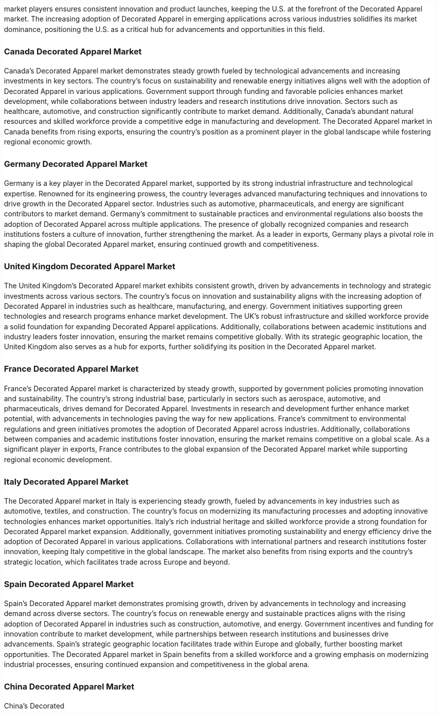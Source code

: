 market players ensures consistent innovation and product launches, keeping the U.S. at the forefront of the Decorated Apparel market. The increasing adoption of Decorated Apparel in emerging applications across various industries solidifies its market dominance, positioning the U.S. as a critical hub for advancements and opportunities in this field.</p><h3>Canada Decorated Apparel Market</h3><p>Canada&rsquo;s Decorated Apparel market demonstrates steady growth fueled by technological advancements and increasing investments in key sectors. The country&rsquo;s focus on sustainability and renewable energy initiatives aligns well with the adoption of Decorated Apparel in various applications. Government support through funding and favorable policies enhances market development, while collaborations between industry leaders and research institutions drive innovation. Sectors such as healthcare, automotive, and construction significantly contribute to market demand. Additionally, Canada&rsquo;s abundant natural resources and skilled workforce provide a competitive edge in manufacturing and development. The Decorated Apparel market in Canada benefits from rising exports, ensuring the country&rsquo;s position as a prominent player in the global landscape while fostering regional economic growth.</p><h3>Germany Decorated Apparel Market</h3><p>Germany is a key player in the Decorated Apparel market, supported by its strong industrial infrastructure and technological expertise. Renowned for its engineering prowess, the country leverages advanced manufacturing techniques and innovations to drive growth in the Decorated Apparel sector. Industries such as automotive, pharmaceuticals, and energy are significant contributors to market demand. Germany&rsquo;s commitment to sustainable practices and environmental regulations also boosts the adoption of Decorated Apparel across multiple applications. The presence of globally recognized companies and research institutions fosters a culture of innovation, further strengthening the market. As a leader in exports, Germany plays a pivotal role in shaping the global Decorated Apparel market, ensuring continued growth and competitiveness.</p><h3>United Kingdom Decorated Apparel Market</h3><p>The United Kingdom&rsquo;s Decorated Apparel market exhibits consistent growth, driven by advancements in technology and strategic investments across various sectors. The country&rsquo;s focus on innovation and sustainability aligns with the increasing adoption of Decorated Apparel in industries such as healthcare, manufacturing, and energy. Government initiatives supporting green technologies and research programs enhance market development. The UK&rsquo;s robust infrastructure and skilled workforce provide a solid foundation for expanding Decorated Apparel applications. Additionally, collaborations between academic institutions and industry leaders foster innovation, ensuring the market remains competitive globally. With its strategic geographic location, the United Kingdom also serves as a hub for exports, further solidifying its position in the Decorated Apparel market.</p><h3>France Decorated Apparel Market</h3><p>France&rsquo;s Decorated Apparel market is characterized by steady growth, supported by government policies promoting innovation and sustainability. The country&rsquo;s strong industrial base, particularly in sectors such as aerospace, automotive, and pharmaceuticals, drives demand for Decorated Apparel. Investments in research and development further enhance market potential, with advancements in technologies paving the way for new applications. France&rsquo;s commitment to environmental regulations and green initiatives promotes the adoption of Decorated Apparel across industries. Additionally, collaborations between companies and academic institutions foster innovation, ensuring the market remains competitive on a global scale. As a significant player in exports, France contributes to the global expansion of the Decorated Apparel market while supporting regional economic development.</p><h3>Italy Decorated Apparel Market</h3><p>The Decorated Apparel market in Italy is experiencing steady growth, fueled by advancements in key industries such as automotive, textiles, and construction. The country&rsquo;s focus on modernizing its manufacturing processes and adopting innovative technologies enhances market opportunities. Italy&rsquo;s rich industrial heritage and skilled workforce provide a strong foundation for Decorated Apparel market expansion. Additionally, government initiatives promoting sustainability and energy efficiency drive the adoption of Decorated Apparel in various applications. Collaborations with international partners and research institutions foster innovation, keeping Italy competitive in the global landscape. The market also benefits from rising exports and the country&rsquo;s strategic location, which facilitates trade across Europe and beyond.</p><h3>Spain Decorated Apparel Market</h3><p>Spain&rsquo;s Decorated Apparel market demonstrates promising growth, driven by advancements in technology and increasing demand across diverse sectors. The country&rsquo;s focus on renewable energy and sustainable practices aligns with the rising adoption of Decorated Apparel in industries such as construction, automotive, and energy. Government incentives and funding for innovation contribute to market development, while partnerships between research institutions and businesses drive advancements. Spain&rsquo;s strategic geographic location facilitates trade within Europe and globally, further boosting market opportunities. The Decorated Apparel market in Spain benefits from a skilled workforce and a growing emphasis on modernizing industrial processes, ensuring continued expansion and competitiveness in the global arena.</p><h3>China Decorated Apparel Market</h3><p>China&rsquo;s Decorated